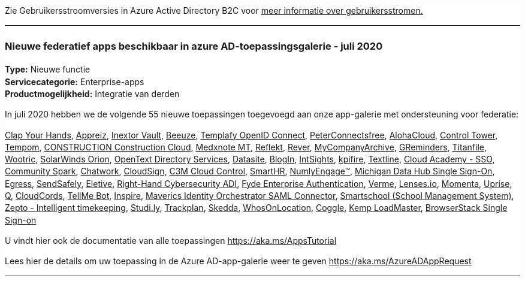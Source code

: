 Zie Gebruikersstroomversies in Azure Active Directory B2C voor [meer informatie over gebruikersstromen.](../../active-directory-b2c/user-flow-versions.md)

---

### <a name="new-federated-apps-available-in-azure-ad-application-gallery---july-2020"></a>Nieuwe federatief apps beschikbaar in azure AD-toepassingsgalerie - juli 2020

**Type:** Nieuwe functie  
**Servicecategorie:** Enterprise-apps  
**Productmogelijkheid:** Integratie van derden
 
In juli 2020 hebben we de volgende 55 nieuwe toepassingen toegevoegd aan onze app-galerie met ondersteuning voor federatie:

[Clap Your Hands](http://www.rmit.com.ar/), [Appreiz](https://microsoftteams.appreiz.com/), [Inextor Vault](https://inexto.com/inexto-suite/inextor), [Beeuze](https://my.beekast.com/), [Templafy OpenID Connect](https://app.templafy.com/), [PeterConnectsfree](https://msteams.peterconnects.com/), [AlohaCloud](https://appfusions.alohacloud.com/auth), [Control Tower](https://bpm.tnxcorp.com/sso/microsoft), [Tempom](https://start.cocoom.com/), [CONSTRUCTION Construction Cloud](https://sso.coinsconstructioncloud.com/#login/), [Medxnote MT](https://task.teamsmain.medx.im/authorization), [Reflekt](https://reflekt.konsolute.com/login), [Rever](https://app.reverscore.net/access), [MyCompanyArchive](https://login.mycompanyarchive.com/), [GReminders](https://app.greminders.com/o365-oauth), [Titanfile](../saas-apps/titanfile-tutorial.md), [Wootric](../saas-apps/wootric-tutorial.md), [SolarWinds Orion](https://support.solarwinds.com/SuccessCenter/s/orion-platform?language=en_US),  [OpenText Directory Services](../saas-apps/opentext-directory-services-tutorial.md), [Datasite](../saas-apps/datasite-tutorial.md), [BlogIn](../saas-apps/blogin-tutorial.md), [IntSights](../saas-apps/intsights-tutorial.md), [kpifire](../saas-apps/kpifire-tutorial.md), [Textline](../saas-apps/textline-tutorial.md), [Cloud Academy - SSO](../saas-apps/cloud-academy-sso-tutorial.md), [Community Spark](../saas-apps/community-spark-tutorial.md), [Chatwork](../saas-apps/chatwork-tutorial.md), [CloudSign,](../saas-apps/cloudsign-tutorial.md) [C3M Cloud Control](../saas-apps/c3m-cloud-control-tutorial.md), [SmartHR](https://smarthr.jp/), [NumlyEngage™](../saas-apps/numlyengage-tutorial.md), [Michigan Data Hub Single Sign-On](../saas-apps/michigan-data-hub-single-sign-on-tutorial.md), [Egress](../saas-apps/egress-tutorial.md), [SendSafely](../saas-apps/sendsafely-tutorial.md), [Eletive](https://app.eletive.com/), [Right-Hand Cybersecurity ADI](https://right-hand.ai/), [Fyde Enterprise Authentication](https://enterprise.fyde.com/), [Verme](../saas-apps/verme-tutorial.md), [Lenses.io](../saas-apps/lensesio-tutorial.md), [Momenta](../saas-apps/momenta-tutorial.md), [Uprise](https://app.uprise.co/sign-in), [Q](https://q.moduleq.com/login), [CloudCords](../saas-apps/cloudcords-tutorial.md), [TellMe Bot](https://tellme365liteweb.azurewebsites.net/), [Inspire](https://app.inspiresoftware.com/), [Maverics Identity Orchestrator SAML Connector](https://www.strata.io/identity-fabric/), [Smartschool (School Management System)](https://smartschoolz.com/login), [Zepto - Intelligent timekeeping](https://user.zepto-ai.com/signin), [Studi.ly](https://studi.ly/), [Trackplan](http://www.trackplanfm.com/), [Skedda](../saas-apps/skedda-tutorial.md), [WhosOnLocation](../saas-apps/whos-on-location-tutorial.md), [Coggle](../saas-apps/coggle-tutorial.md), [Kemp LoadMaster](https://kemptechnologies.com/cloud-load-balancer/), [BrowserStack Single Sign-on](../saas-apps/browserstack-single-sign-on-tutorial.md)

U vindt hier ook de documentatie van alle toepassingen https://aka.ms/AppsTutorial

Lees hier de details om uw toepassing in de Azure AD-app-galerie weer te geven https://aka.ms/AzureADAppRequest

---
